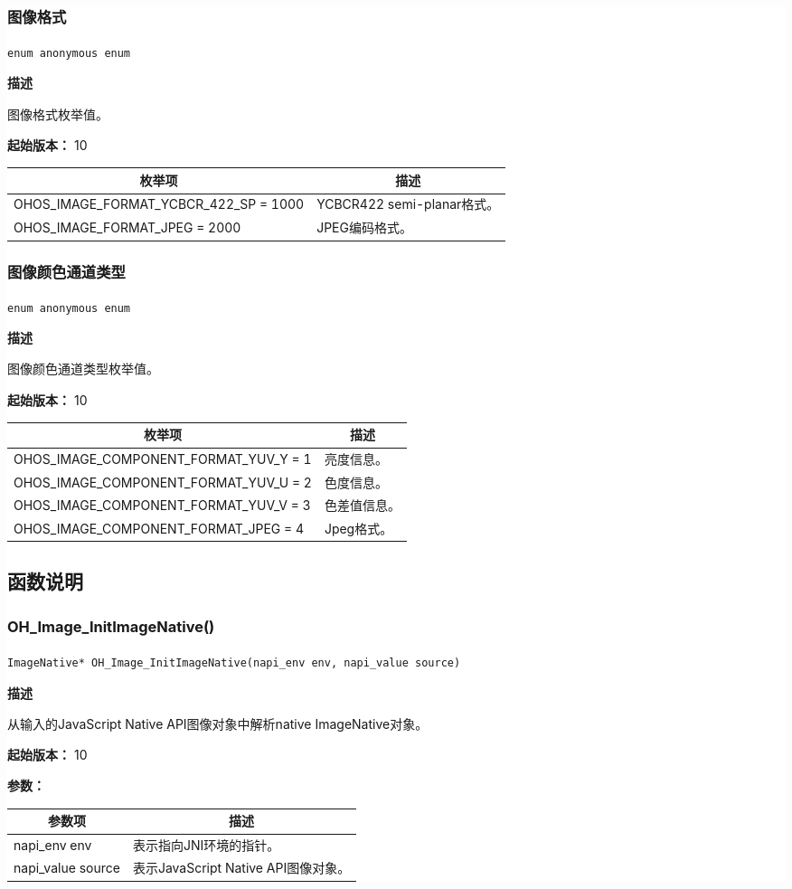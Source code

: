 ### 图像格式

```
enum anonymous enum
```

**描述**

图像格式枚举值。

**起始版本：** 10

| 枚举项 | 描述 |
| -- | -- |
| OHOS_IMAGE_FORMAT_YCBCR_422_SP = 1000 | YCBCR422 semi-planar格式。 |
| OHOS_IMAGE_FORMAT_JPEG = 2000 | JPEG编码格式。 |

### 图像颜色通道类型

```
enum anonymous enum
```

**描述**

图像颜色通道类型枚举值。

**起始版本：** 10

| 枚举项 | 描述 |
| -- | -- |
| OHOS_IMAGE_COMPONENT_FORMAT_YUV_Y = 1 | 亮度信息。 |
| OHOS_IMAGE_COMPONENT_FORMAT_YUV_U = 2 | 色度信息。 |
| OHOS_IMAGE_COMPONENT_FORMAT_YUV_V = 3 | 色差值信息。 |
| OHOS_IMAGE_COMPONENT_FORMAT_JPEG = 4 | Jpeg格式。 |


## 函数说明

### OH_Image_InitImageNative()

```
ImageNative* OH_Image_InitImageNative(napi_env env, napi_value source)
```

**描述**

从输入的JavaScript Native API图像对象中解析native ImageNative对象。

**起始版本：** 10


**参数：**

| 参数项 | 描述 |
| -- | -- |
| napi_env env | 表示指向JNI环境的指针。 |
| napi_value source | 表示JavaScript Native API图像对象。 |
